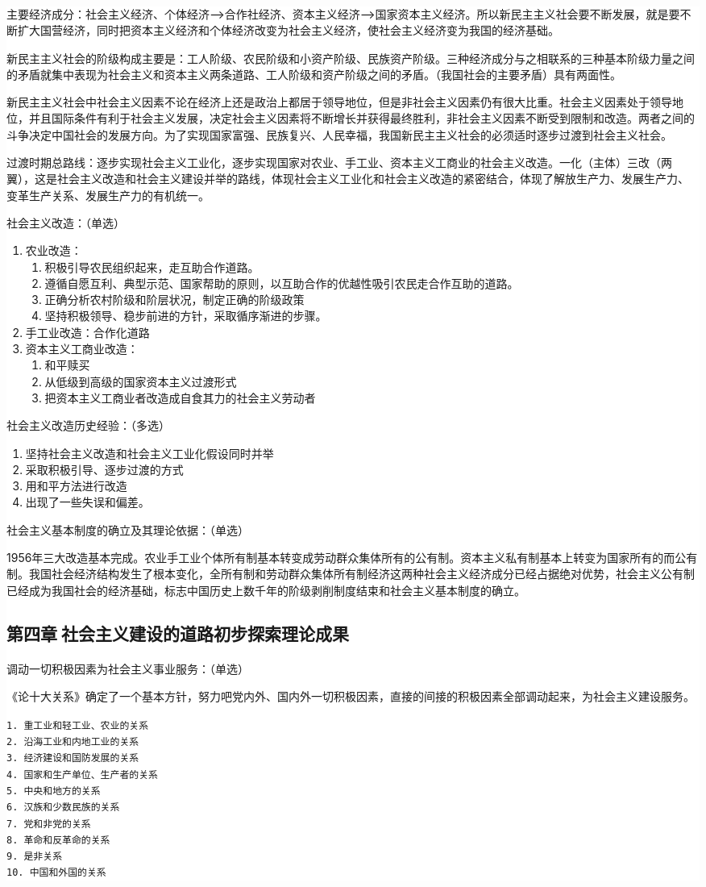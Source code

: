 ​	主要经济成分：社会主义经济、个体经济-->合作社经济、资本主义经济-->国家资本主义经济。所以新民主主义社会要不断发展，就是要不断扩大国营经济，同时把资本主义经济和个体经济改变为社会主义经济，使社会主义经济变为我国的经济基础。

​	新民主主义社会的阶级构成主要是：工人阶级、农民阶级和小资产阶级、民族资产阶级。三种经济成分与之相联系的三种基本阶级力量之间的矛盾就集中表现为社会主义和资本主义两条道路、工人阶级和资产阶级之间的矛盾。（我国社会的主要矛盾）具有两面性。

​	新民主主义社会中社会主义因素不论在经济上还是政治上都居于领导地位，但是非社会主义因素仍有很大比重。社会主义因素处于领导地位，并且国际条件有利于社会主义发展，决定社会主义因素将不断增长并获得最终胜利，非社会主义因素不断受到限制和改造。两者之间的斗争决定中国社会的发展方向。为了实现国家富强、民族复兴、人民幸福，我国新民主主义社会的必须适时逐步过渡到社会主义社会。



过渡时期总路线：逐步实现社会主义工业化，逐步实现国家对农业、手工业、资本主义工商业的社会主义改造。一化（主体）三改（两翼），这是社会主义改造和社会主义建设并举的路线，体现社会主义工业化和社会主义改造的紧密结合，体现了解放生产力、发展生产力、变革生产关系、发展生产力的有机统一。



社会主义改造：（单选）

1. 农业改造： 
   1. 积极引导农民组织起来，走互助合作道路。
   2. 遵循自愿互利、典型示范、国家帮助的原则，以互助合作的优越性吸引农民走合作互助的道路。
   3. 正确分析农村阶级和阶层状况，制定正确的阶级政策
   4. 坚持积极领导、稳步前进的方针，采取循序渐进的步骤。
2. 手工业改造：合作化道路
3. 资本主义工商业改造：
   1. 和平赎买
   2. 从低级到高级的国家资本主义过渡形式
   3. 把资本主义工商业者改造成自食其力的社会主义劳动者

社会主义改造历史经验：（多选）

1. 坚持社会主义改造和社会主义工业化假设同时并举
2. 采取积极引导、逐步过渡的方式
3. 用和平方法进行改造
4. 出现了一些失误和偏差。



社会主义基本制度的确立及其理论依据：（单选）

​	1956年三大改造基本完成。农业手工业个体所有制基本转变成劳动群众集体所有的公有制。资本主义私有制基本上转变为国家所有的而公有制。我国社会经济结构发生了根本变化，全所有制和劳动群众集体所有制经济这两种社会主义经济成分已经占据绝对优势，社会主义公有制已经成为我国社会的经济基础，标志中国历史上数千年的阶级剥削制度结束和社会主义基本制度的确立。



## 第四章 社会主义建设的道路初步探索理论成果

调动一切积极因素为社会主义事业服务：（单选）

​	《论十大关系》确定了一个基本方针，努力吧党内外、国内外一切积极因素，直接的间接的积极因素全部调动起来，为社会主义建设服务。

	1. 重工业和轻工业、农业的关系
	2. 沿海工业和内地工业的关系
	3. 经济建设和国防发展的关系
	4. 国家和生产单位、生产者的关系
	5. 中央和地方的关系
	6. 汉族和少数民族的关系
	7. 党和非党的关系
	8. 革命和反革命的关系
	9. 是非关系
	10. 中国和外国的关系

